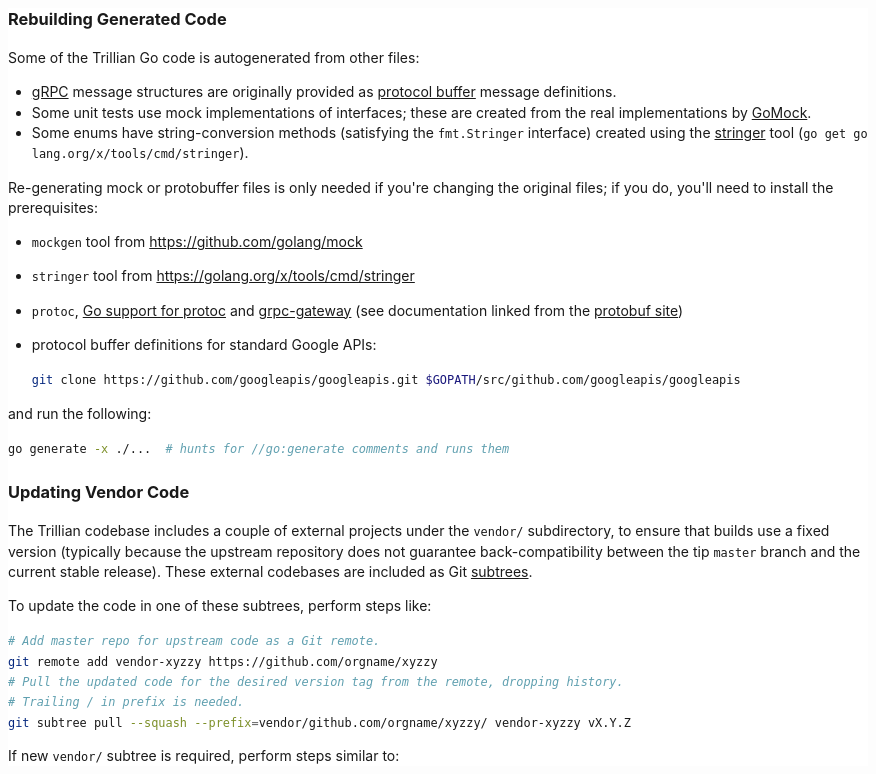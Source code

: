 ### Rebuilding Generated Code

Some of the Trillian Go code is autogenerated from other files:

-   [gRPC](http://www.grpc.io/) message structures are originally provided as
    [protocol buffer](https://developers.google.com/protocol-buffers/) message
    definitions.
-   Some unit tests use mock implementations of interfaces; these are created
    from the real implementations by [GoMock](https://github.com/golang/mock).
-   Some enums have string-conversion methods (satisfying the `fmt.Stringer`
    interface) created using the
    [stringer](https://godoc.org/golang.org/x/tools/cmd/stringer) tool (`go get
    golang.org/x/tools/cmd/stringer`).

Re-generating mock or protobuffer files is only needed if you're changing the
original files; if you do, you'll need to install the prerequisites:

-   `mockgen` tool from https://github.com/golang/mock
-   `stringer` tool from https://golang.org/x/tools/cmd/stringer
-   `protoc`, [Go support for protoc](https://github.com/golang/protobuf) and
    [grpc-gateway](https://github.com/grpc-ecosystem/grpc-gateway) (see
    documentation linked from the
    [protobuf site](https://github.com/google/protobuf))
-   protocol buffer definitions for standard Google APIs:

    ```bash
    git clone https://github.com/googleapis/googleapis.git $GOPATH/src/github.com/googleapis/googleapis
    ```

and run the following:

```bash
go generate -x ./...  # hunts for //go:generate comments and runs them
```

### Updating Vendor Code

The Trillian codebase includes a couple of external projects under the `vendor/`
subdirectory, to ensure that builds use a fixed version (typically because the
upstream repository does not guarantee back-compatibility between the tip
`master` branch and the current stable release). These external codebases are
included as Git
[subtrees](https://github.com/git/git/blob/master/contrib/subtree/git-subtree.txt).

To update the code in one of these subtrees, perform steps like:

```bash
# Add master repo for upstream code as a Git remote.
git remote add vendor-xyzzy https://github.com/orgname/xyzzy
# Pull the updated code for the desired version tag from the remote, dropping history.
# Trailing / in prefix is needed.
git subtree pull --squash --prefix=vendor/github.com/orgname/xyzzy/ vendor-xyzzy vX.Y.Z
```

If new `vendor/` subtree is required, perform steps similar to:
